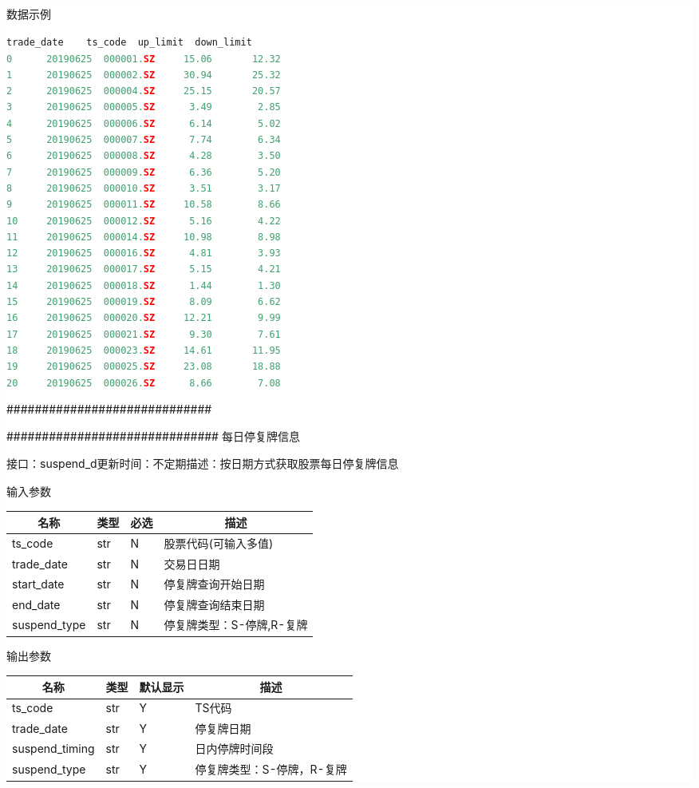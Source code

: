数据示例

```python
trade_date    ts_code  up_limit  down_limit
0      20190625  000001.SZ     15.06       12.32
1      20190625  000002.SZ     30.94       25.32
2      20190625  000004.SZ     25.15       20.57
3      20190625  000005.SZ      3.49        2.85
4      20190625  000006.SZ      6.14        5.02
5      20190625  000007.SZ      7.74        6.34
6      20190625  000008.SZ      4.28        3.50
7      20190625  000009.SZ      6.36        5.20
8      20190625  000010.SZ      3.51        3.17
9      20190625  000011.SZ     10.58        8.66
10     20190625  000012.SZ      5.16        4.22
11     20190625  000014.SZ     10.98        8.98
12     20190625  000016.SZ      4.81        3.93
13     20190625  000017.SZ      5.15        4.21
14     20190625  000018.SZ      1.44        1.30
15     20190625  000019.SZ      8.09        6.62
16     20190625  000020.SZ     12.21        9.99
17     20190625  000021.SZ      9.30        7.61
18     20190625  000023.SZ     14.61       11.95
19     20190625  000025.SZ     23.08       18.88
20     20190625  000026.SZ      8.66        7.08
```


############################# 


############################## 每日停复牌信息

接口：suspend_d更新时间：不定期描述：按日期方式获取股票每日停复牌信息

输入参数

| 名称 | 类型 | 必选 | 描述 |
| --- | --- | --- | --- |
| ts_code | str | N | 股票代码(可输入多值) |
| trade_date | str | N | 交易日日期 |
| start_date | str | N | 停复牌查询开始日期 |
| end_date | str | N | 停复牌查询结束日期 |
| suspend_type | str | N | 停复牌类型：S-停牌,R-复牌 |

输出参数

| 名称 | 类型 | 默认显示 | 描述 |
| --- | --- | --- | --- |
| ts_code | str | Y | TS代码 |
| trade_date | str | Y | 停复牌日期 |
| suspend_timing | str | Y | 日内停牌时间段 |
| suspend_type | str | Y | 停复牌类型：S-停牌，R-复牌 |
